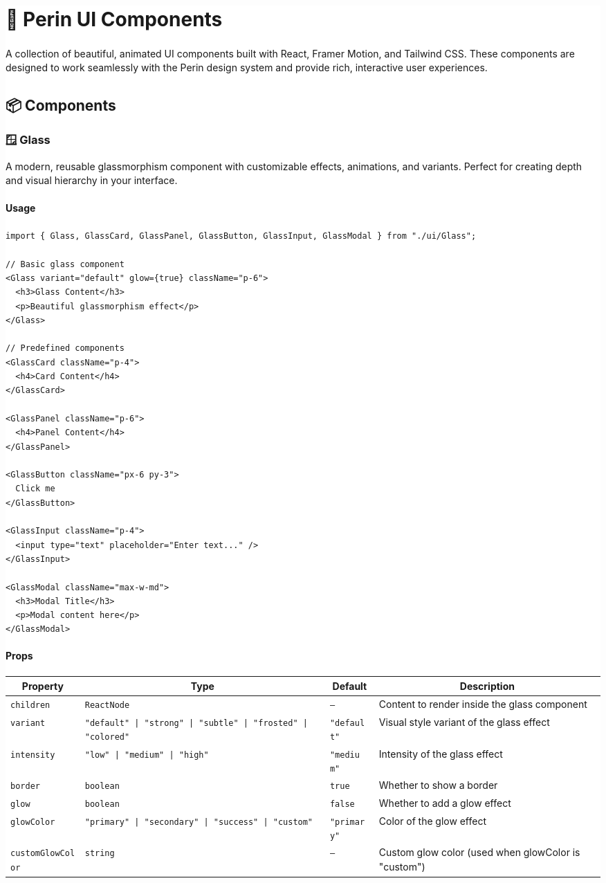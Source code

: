 # 🎨 Perin UI Components

A collection of beautiful, animated UI components built with React, Framer Motion, and Tailwind CSS. These components are designed to work seamlessly with the Perin design system and provide rich, interactive user experiences.

## 📦 Components

### 🪟 Glass

A modern, reusable glassmorphism component with customizable effects, animations, and variants. Perfect for creating depth and visual hierarchy in your interface.

#### Usage

```tsx
import { Glass, GlassCard, GlassPanel, GlassButton, GlassInput, GlassModal } from "./ui/Glass";

// Basic glass component
<Glass variant="default" glow={true} className="p-6">
  <h3>Glass Content</h3>
  <p>Beautiful glassmorphism effect</p>
</Glass>

// Predefined components
<GlassCard className="p-4">
  <h4>Card Content</h4>
</GlassCard>

<GlassPanel className="p-6">
  <h4>Panel Content</h4>
</GlassPanel>

<GlassButton className="px-6 py-3">
  Click me
</GlassButton>

<GlassInput className="p-4">
  <input type="text" placeholder="Enter text..." />
</GlassInput>

<GlassModal className="max-w-md">
  <h3>Modal Title</h3>
  <p>Modal content here</p>
</GlassModal>
```

#### Props

| Property            | Type                                                          | Default     | Description                                           |
| ------------------- | ------------------------------------------------------------- | ----------- | ----------------------------------------------------- |
| `children`          | `ReactNode`                                                   | `—`         | Content to render inside the glass component          |
| `variant`           | `"default" \| "strong" \| "subtle" \| "frosted" \| "colored"` | `"default"` | Visual style variant of the glass effect              |
| `intensity`         | `"low" \| "medium" \| "high"`                                 | `"medium"`  | Intensity of the glass effect                         |
| `border`            | `boolean`                                                     | `true`      | Whether to show a border                              |
| `glow`              | `boolean`                                                     | `false`     | Whether to add a glow effect                          |
| `glowColor`         | `"primary" \| "secondary" \| "success" \| "custom"`           | `"primary"` | Color of the glow effect                              |
| `customGlowColor`   | `string`                                                      | `—`         | Custom glow color (used when glowColor is "custom")   |